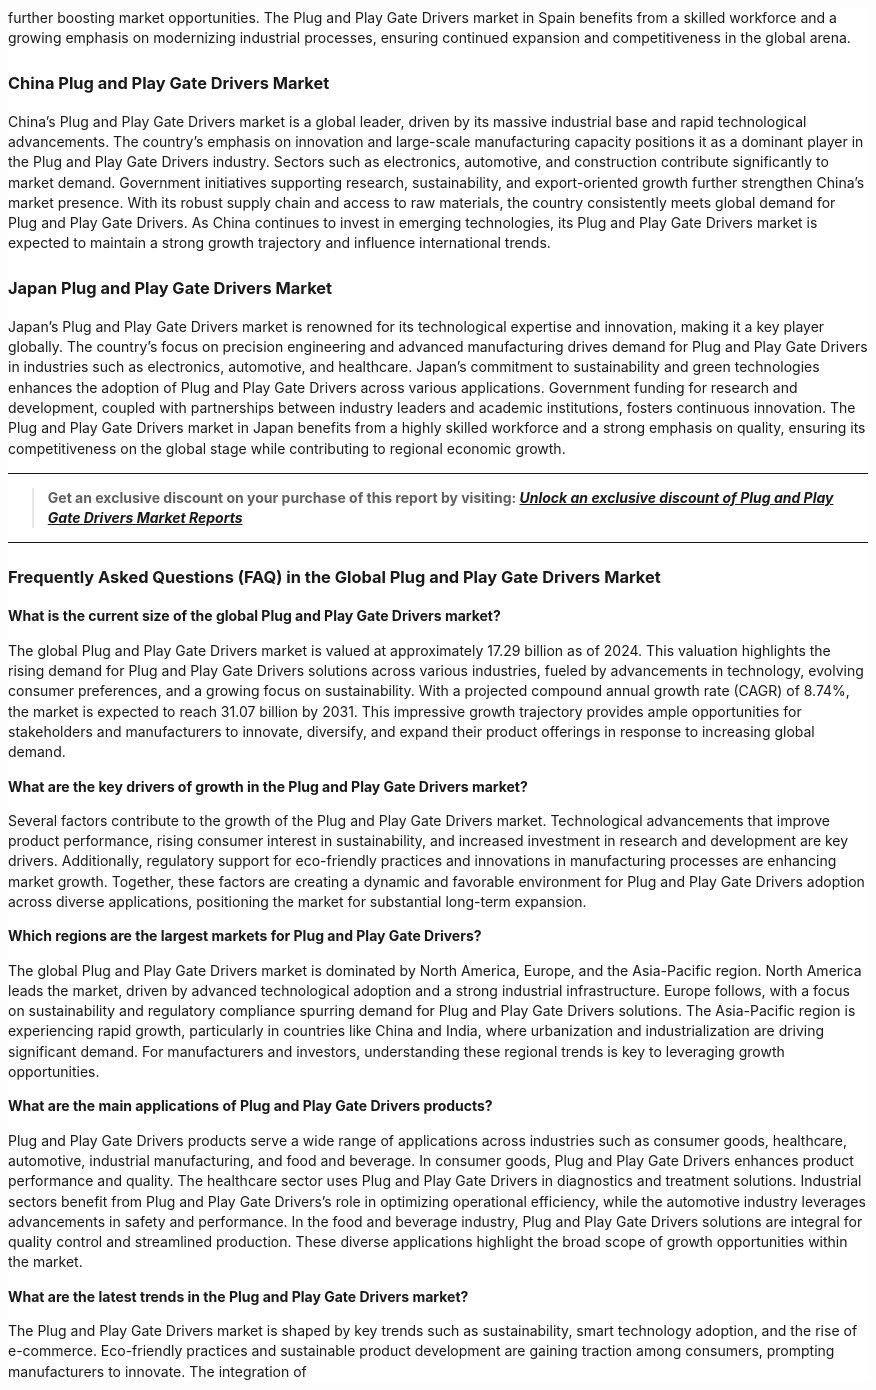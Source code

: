 further boosting market opportunities. The Plug and Play Gate Drivers market in Spain benefits from a skilled workforce and a growing emphasis on modernizing industrial processes, ensuring continued expansion and competitiveness in the global arena.</p><h3>China Plug and Play Gate Drivers Market</h3><p>China&rsquo;s Plug and Play Gate Drivers market is a global leader, driven by its massive industrial base and rapid technological advancements. The country&rsquo;s emphasis on innovation and large-scale manufacturing capacity positions it as a dominant player in the Plug and Play Gate Drivers industry. Sectors such as electronics, automotive, and construction contribute significantly to market demand. Government initiatives supporting research, sustainability, and export-oriented growth further strengthen China&rsquo;s market presence. With its robust supply chain and access to raw materials, the country consistently meets global demand for Plug and Play Gate Drivers. As China continues to invest in emerging technologies, its Plug and Play Gate Drivers market is expected to maintain a strong growth trajectory and influence international trends.</p><h3>Japan Plug and Play Gate Drivers Market</h3><p>Japan&rsquo;s Plug and Play Gate Drivers market is renowned for its technological expertise and innovation, making it a key player globally. The country&rsquo;s focus on precision engineering and advanced manufacturing drives demand for Plug and Play Gate Drivers in industries such as electronics, automotive, and healthcare. Japan&rsquo;s commitment to sustainability and green technologies enhances the adoption of Plug and Play Gate Drivers across various applications. Government funding for research and development, coupled with partnerships between industry leaders and academic institutions, fosters continuous innovation. The Plug and Play Gate Drivers market in Japan benefits from a highly skilled workforce and a strong emphasis on quality, ensuring its competitiveness on the global stage while contributing to regional economic growth.</p><hr /><blockquote><p><strong>Get an exclusive discount on your purchase of this report by visiting: <em><a href="://marketresearchpulse.com/ask-for-discount/18161?utm_source=Github&amp;utm_medium=0114">Unlock an exclusive discount of Plug and Play Gate Drivers Market Reports</a></em>&nbsp;</strong></p></blockquote><hr /><h3>Frequently Asked Questions (FAQ) in the Global Plug and Play Gate Drivers Market</h3><p><strong>What is the current size of the global Plug and Play Gate Drivers market?</strong></p><p>The global Plug and Play Gate Drivers market is valued at approximately 17.29 billion as of 2024. This valuation highlights the rising demand for Plug and Play Gate Drivers solutions across various industries, fueled by advancements in technology, evolving consumer preferences, and a growing focus on sustainability. With a projected compound annual growth rate (CAGR) of 8.74%, the market is expected to reach 31.07 billion by 2031. This impressive growth trajectory provides ample opportunities for stakeholders and manufacturers to innovate, diversify, and expand their product offerings in response to increasing global demand.</p><p><strong>What are the key drivers of growth in the Plug and Play Gate Drivers market?</strong></p><p>Several factors contribute to the growth of the Plug and Play Gate Drivers market. Technological advancements that improve product performance, rising consumer interest in sustainability, and increased investment in research and development are key drivers. Additionally, regulatory support for eco-friendly practices and innovations in manufacturing processes are enhancing market growth. Together, these factors are creating a dynamic and favorable environment for Plug and Play Gate Drivers adoption across diverse applications, positioning the market for substantial long-term expansion.</p><p><strong>Which regions are the largest markets for Plug and Play Gate Drivers?</strong></p><p>The global Plug and Play Gate Drivers market is dominated by North America, Europe, and the Asia-Pacific region. North America leads the market, driven by advanced technological adoption and a strong industrial infrastructure. Europe follows, with a focus on sustainability and regulatory compliance spurring demand for Plug and Play Gate Drivers solutions. The Asia-Pacific region is experiencing rapid growth, particularly in countries like China and India, where urbanization and industrialization are driving significant demand. For manufacturers and investors, understanding these regional trends is key to leveraging growth opportunities.</p><p><strong>What are the main applications of Plug and Play Gate Drivers products?</strong></p><p>Plug and Play Gate Drivers products serve a wide range of applications across industries such as consumer goods, healthcare, automotive, industrial manufacturing, and food and beverage. In consumer goods, Plug and Play Gate Drivers enhances product performance and quality. The healthcare sector uses Plug and Play Gate Drivers in diagnostics and treatment solutions. Industrial sectors benefit from Plug and Play Gate Drivers&rsquo;s role in optimizing operational efficiency, while the automotive industry leverages advancements in safety and performance. In the food and beverage industry, Plug and Play Gate Drivers solutions are integral for quality control and streamlined production. These diverse applications highlight the broad scope of growth opportunities within the market.</p><p><strong>What are the latest trends in the Plug and Play Gate Drivers market?</strong></p><p>The Plug and Play Gate Drivers market is shaped by key trends such as sustainability, smart technology adoption, and the rise of e-commerce. Eco-friendly practices and sustainable product development are gaining traction among consumers, prompting manufacturers to innovate. The integration of